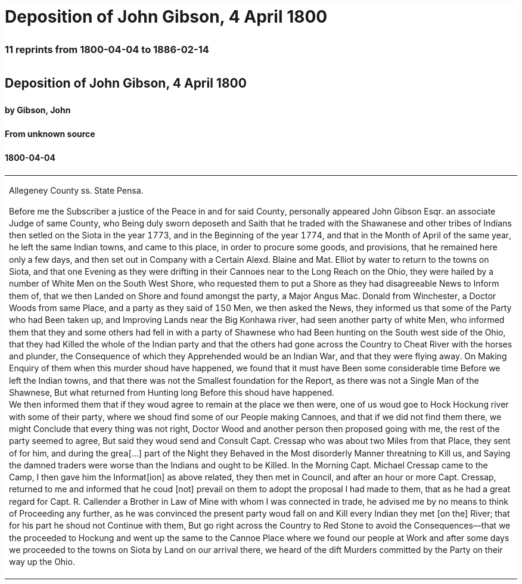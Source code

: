 
# Deposition of John Gibson, 4 April 1800

### 11 reprints from 1800-04-04 to 1886-02-14

## Deposition of John Gibson, 4 April 1800

#### by Gibson, John

#### From unknown source

#### 1800-04-04

<table style="width: 100%;"><tr><td style="width: 50%">

Allegeney County ss. State Pensa.  
  
Before me the Subscriber a justice of the Peace in and for said County, personally appeared John Gibson Esqr. an associate Judge of same County, who Being duly sworn deposeth and Saith that he traded with the Shawanese and other tribes of Indians then setled on the Siota in the year 1773, and in the Beginning of the year 1774, and that in the Month of April of the same year, he left the same Indian towns, and came to this place, in order to procure some goods, and provisions, that he remained here only a few days, and then set out in Company with a Certain Alexd. Blaine and Mat. Elliot by water to return to the towns on Siota, and that one Evening as they were drifting in their Cannoes near to the Long Reach on the Ohio, they were hailed by a number of White Men on the South West Shore, who requested them to put a Shore as they had disagreeable News to Inform  them of, that we then Landed on Shore and found amongst the party, a Major Angus Mac. Donald from Winchester, a Doctor Woods from same Place, and a party as they said of 150 Men, we then asked the News, they informed us that some of the Party who had Been taken up, and Improving Lands near the Big Konhawa river, had seen another party of white Men, who informed them that they and some others had fell in with a party of Shawnese who had Been hunting on the South west side of the Ohio, that they had Killed the whole of the Indian party and that the others had gone across the Country to Cheat River with the horses and plunder, the Consequence of which they Apprehended would be an Indian War, and that they were flying away. On Making Enquiry of them when this murder shoud have happened, we found that it must have Been some considerable time Before we left the Indian towns, and that there was not the Smallest foundation for the Report, as there was not a Single Man of the Shawnese, But what returned from Hunting long Before this shoud have happened.  
We then informed them that if they woud agree to remain at the place we then were, one of us woud goe to Hock Hockung river with some of their party, where we shoud find some of our People making Cannoes, and that if we did not find them there, we might Conclude that every thing was not right, Doctor Wood and another person then proposed going with me, the rest of the party seemed to agree, But said they woud send and Consult Capt. Cressap who was about two Miles from that Place, they sent of for him, and during the grea[…] part of the Night they Behaved in the Most disorderly Manner threatning to Kill us, and Saying the damned traders were worse than the Indians and ought to be Killed. In the Morning Capt. Michael Cressap came to the Camp, I then gave him the Informat[ion] as above related, they then met in Council, and after an hour or more Capt. Cressap, returned to me and informed that he coud [not] prevail on them to adopt the proposal I had made to them, that as he had a great regard for Capt. R. Callender a Brother in Law of Mine with whom I was connected in trade, he advised me by no means to think of Proceeding any further, as he was convinced the present party woud fall on and Kill every Indian they met [on the] River; that for his part he shoud not Continue with them, But go right across the Country to Red Stone to avoid the Consequences—that we the proceeded to Hockung and went up the same to the Cannoe Place where we found our people at Work and after some days we proceeded to the towns on Siota by Land on our arrival there, we heard of the dift Murders committed by the Party on their way up the Ohio.  
  